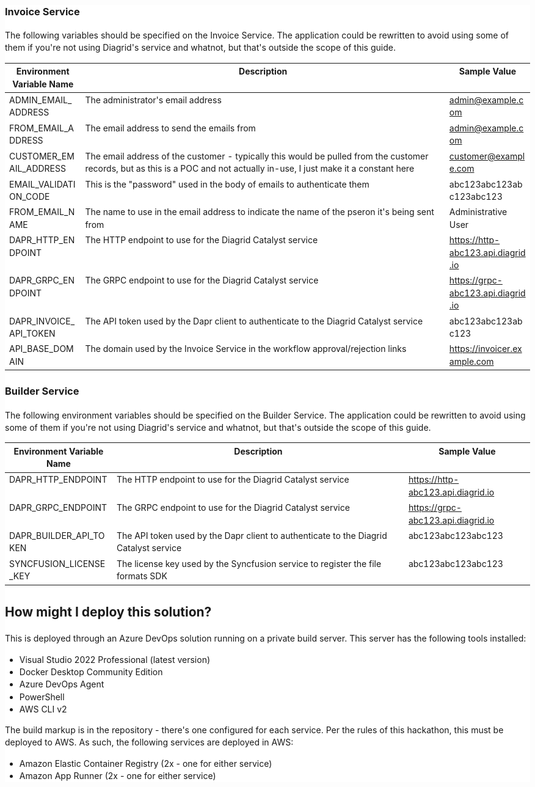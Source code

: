 ### Invoice Service
The following variables should be specified on the Invoice Service. The application could be rewritten to avoid using some of them if you're not using Diagrid's service and whatnot, but that's outside the scope of this 
guide.

| Environment Variable Name | Description | Sample Value |
| -- | -- | -- |
| ADMIN_EMAIL_ADDRESS | The administrator's email address | admin@example.com |
| FROM_EMAIL_ADDRESS | The email address to send the emails from | admin@example.com |
| CUSTOMER_EMAIL_ADDRESS | The email address of the customer - typically this would be pulled from the customer records, but as this is a POC and not actually in-use, I just make it a constant here | customer@example.com |
| EMAIL_VALIDATION_CODE | This is the "password" used in the body of emails to authenticate them | abc123abc123abc123abc123 |
| FROM_EMAIL_NAME | The name to use in the email address to indicate the name of the pseron it's being sent from | Administrative User |
| DAPR_HTTP_ENDPOINT | The HTTP endpoint to use for the Diagrid Catalyst service | https://http-abc123.api.diagrid.io |
| DAPR_GRPC_ENDPOINT | The GRPC endpoint to use for the Diagrid Catalyst service | https://grpc-abc123.api.diagrid.io |
| DAPR_INVOICE_API_TOKEN | The API token used by the Dapr client to authenticate to the Diagrid Catalyst service | abc123abc123abc123 |
| API_BASE_DOMAIN | The domain used by the Invoice Service in the workflow approval/rejection links | https://invoicer.example.com |

### Builder Service
The following environment variables should be specified on the Builder Service. The application could be rewritten to avoid using some of them if you're not using Diagrid's service and whatnot, but that's outside the
scope of this guide.

| Environment Variable Name | Description | Sample Value |
| -- | -- | -- |
| DAPR_HTTP_ENDPOINT | The HTTP endpoint to use for the Diagrid Catalyst service | https://http-abc123.api.diagrid.io |
| DAPR_GRPC_ENDPOINT | The GRPC endpoint to use for the Diagrid Catalyst service | https://grpc-abc123.api.diagrid.io |
| DAPR_BUILDER_API_TOKEN | The API token used by the Dapr client to authenticate to the Diagrid Catalyst service | abc123abc123abc123 |
| SYNCFUSION_LICENSE_KEY | The license key used by the Syncfusion service to register the file formats SDK | abc123abc123abc123 |

## How might I deploy this solution?
This is deployed through an Azure DevOps solution running on a private build server. This server has the following tools installed:
- Visual Studio 2022 Professional (latest version)
- Docker Desktop Community Edition
- Azure DevOps Agent
- PowerShell
- AWS CLI v2

The build markup is in the repository - there's one configured for each service. Per the rules of this hackathon, this must be deployed to AWS. As such, the following services are deployed in AWS:
- Amazon Elastic Container Registry (2x - one for either service)
- Amazon App Runner (2x - one for either service)
